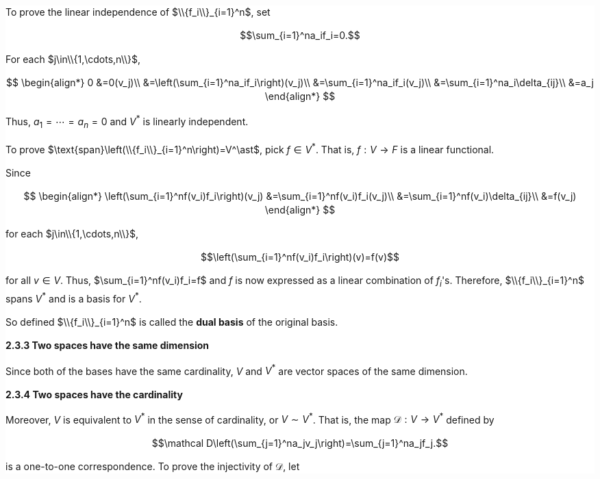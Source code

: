 To prove the linear independence of $\\{f_i\\}_{i=1}^n$, set

$$\sum_{i=1}^na_if_i=0.$$

For each $j\in\\{1,\cdots,n\\}$,

$$
\begin{align*}
0
&=0(v_j)\\
&=\left(\sum_{i=1}^na_if_i\right)(v_j)\\
&=\sum_{i=1}^na_if_i(v_j)\\
&=\sum_{i=1}^na_i\delta_{ij}\\
&=a_j
\end{align*}
$$

Thus, $a_1=\cdots=a_n=0$ and $V^\ast$ is linearly independent.

To prove $\text{span}\left(\\{f_i\\}_{i=1}^n\right)=V^\ast$, pick $f\in V^\ast$.
That is, $f:V\to F$ is a linear functional.

Since

$$
\begin{align*}
\left(\sum_{i=1}^nf(v_i)f_i\right)(v_j)
&=\sum_{i=1}^nf(v_i)f_i(v_j)\\
&=\sum_{i=1}^nf(v_i)\delta_{ij}\\
&=f(v_j)
\end{align*}
$$

for each $j\in\\{1,\cdots,n\\}$,

$$\left(\sum_{i=1}^nf(v_i)f_i\right)(v)=f(v)$$

for all $v\in V$.
Thus, $\sum_{i=1}^nf(v_i)f_i=f$ and $f$ is now expressed as a linear combination of $f_i$'s.
Therefore, $\\{f_i\\}_{i=1}^n$ spans $V^\ast$ and is a basis for $V^\ast$.

So defined $\\{f_i\\}_{i=1}^n$ is called the **dual basis** of the original basis.
 

**2.3.3 Two spaces have the same dimension**




Since both of the bases have the same cardinality, $V$ and $V^\ast$ are vector spaces of the same dimension.

**2.3.4 Two spaces have the cardinality**

Moreover, $V$ is equivalent to $V^\ast$ in the sense of cardinality, or $V\sim V^\ast$.
That is, the map $\mathcal D:V\to V^\ast$ defined by

$$\mathcal D\left(\sum_{j=1}^na_jv_j\right)=\sum_{j=1}^na_jf_j.$$

is a one-to-one correspondence.
To prove the injectivity of $\mathcal D$, let
